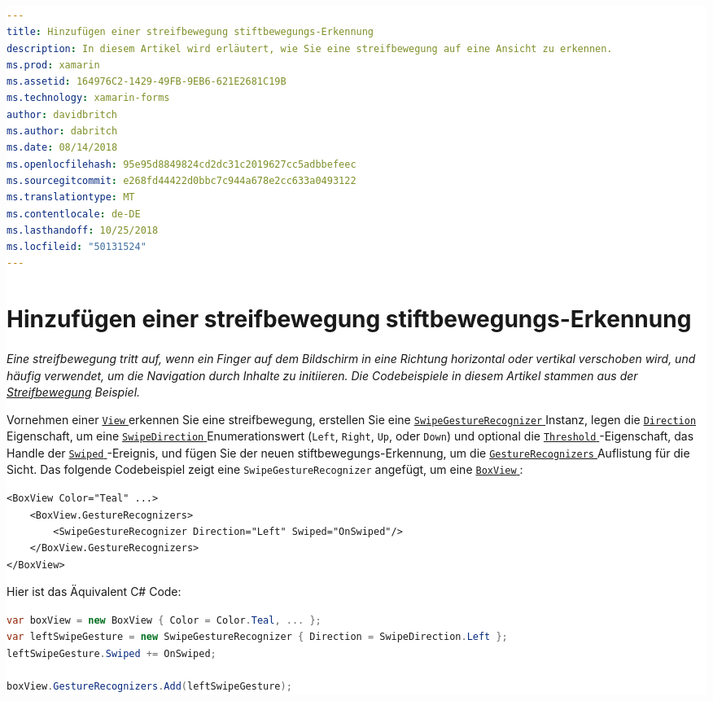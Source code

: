 ```yaml
---
title: Hinzufügen einer streifbewegung stiftbewegungs-Erkennung
description: In diesem Artikel wird erläutert, wie Sie eine streifbewegung auf eine Ansicht zu erkennen.
ms.prod: xamarin
ms.assetid: 164976C2-1429-49FB-9EB6-621E2681C19B
ms.technology: xamarin-forms
author: davidbritch
ms.author: dabritch
ms.date: 08/14/2018
ms.openlocfilehash: 95e95d8849824cd2dc31c2019627cc5adbbefeec
ms.sourcegitcommit: e268fd44422d0bbc7c944a678e2cc633a0493122
ms.translationtype: MT
ms.contentlocale: de-DE
ms.lasthandoff: 10/25/2018
ms.locfileid: "50131524"
---
```

# <a name="adding-a-swipe-gesture-recognizer"></a>Hinzufügen einer streifbewegung stiftbewegungs-Erkennung

_Eine streifbewegung tritt auf, wenn ein Finger auf dem Bildschirm in eine Richtung horizontal oder vertikal verschoben wird, und häufig verwendet, um die Navigation durch Inhalte zu initiieren. Die Codebeispiele in diesem Artikel stammen aus der [Streifbewegung](https://developer.xamarin.com/samples/xamarin-forms/WorkingWithGestures/SwipeGesture/) Beispiel._

Vornehmen einer [ `View` ](xref:Xamarin.Forms.View) erkennen Sie eine streifbewegung, erstellen Sie eine [ `SwipeGestureRecognizer` ](xref:Xamarin.Forms.SwipeGestureRecognizer) Instanz, legen die [ `Direction` ](xref:Xamarin.Forms.SwipeGestureRecognizer.Direction) Eigenschaft, um eine [ `SwipeDirection` ](xref:Xamarin.Forms.SwipeDirection) Enumerationswert (`Left`, `Right`, `Up`, oder `Down`) und optional die [ `Threshold` ](xref:Xamarin.Forms.SwipeGestureRecognizer.Threshold) -Eigenschaft, das Handle der [ `Swiped` ](xref:Xamarin.Forms.SwipeGestureRecognizer.Swiped) -Ereignis, und fügen Sie der neuen stiftbewegungs-Erkennung, um die [ `GestureRecognizers` ](xref:Xamarin.Forms.View.GestureRecognizers) Auflistung für die Sicht. Das folgende Codebeispiel zeigt eine `SwipeGestureRecognizer` angefügt, um eine [ `BoxView` ](xref:Xamarin.Forms.BoxView):

```xaml
<BoxView Color="Teal" ...>
    <BoxView.GestureRecognizers>
        <SwipeGestureRecognizer Direction="Left" Swiped="OnSwiped"/>
    </BoxView.GestureRecognizers>
</BoxView>
```

Hier ist das Äquivalent C# Code:

```csharp
var boxView = new BoxView { Color = Color.Teal, ... };
var leftSwipeGesture = new SwipeGestureRecognizer { Direction = SwipeDirection.Left };
leftSwipeGesture.Swiped += OnSwiped;

boxView.GestureRecognizers.Add(leftSwipeGesture);
```
